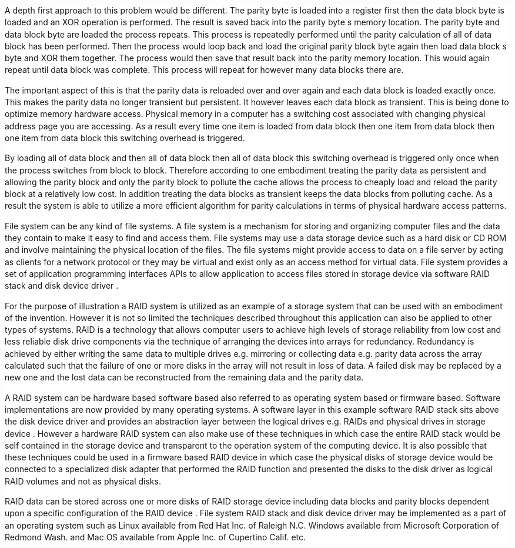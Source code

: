 A depth first approach to this problem would be different. The parity byte is loaded into a register first then the data block byte is loaded and an XOR operation is performed. The result is saved back into the parity byte s memory location. The parity byte and data block byte are loaded the process repeats. This process is repeatedly performed until the parity calculation of all of data block has been performed. Then the process would loop back and load the original parity block byte again then load data block s byte and XOR them together. The process would then save that result back into the parity memory location. This would again repeat until data block was complete. This process will repeat for however many data blocks there are.

The important aspect of this is that the parity data is reloaded over and over again and each data block is loaded exactly once. This makes the parity data no longer transient but persistent. It however leaves each data block as transient. This is being done to optimize memory hardware access. Physical memory in a computer has a switching cost associated with changing physical address page you are accessing. As a result every time one item is loaded from data block then one item from data block then one item from data block this switching overhead is triggered.

By loading all of data block and then all of data block then all of data block this switching overhead is triggered only once when the process switches from block to block. Therefore according to one embodiment treating the parity data as persistent and allowing the parity block and only the parity block to pollute the cache allows the process to cheaply load and reload the parity block at a relatively low cost. In addition treating the data blocks as transient keeps the data blocks from polluting cache. As a result the system is able to utilize a more efficient algorithm for parity calculations in terms of physical hardware access patterns.

File system can be any kind of file systems. A file system is a mechanism for storing and organizing computer files and the data they contain to make it easy to find and access them. File systems may use a data storage device such as a hard disk or CD ROM and involve maintaining the physical location of the files. The file systems might provide access to data on a file server by acting as clients for a network protocol or they may be virtual and exist only as an access method for virtual data. File system provides a set of application programming interfaces APIs to allow application to access files stored in storage device via software RAID stack and disk device driver .

For the purpose of illustration a RAID system is utilized as an example of a storage system that can be used with an embodiment of the invention. However it is not so limited the techniques described throughout this application can also be applied to other types of systems. RAID is a technology that allows computer users to achieve high levels of storage reliability from low cost and less reliable disk drive components via the technique of arranging the devices into arrays for redundancy. Redundancy is achieved by either writing the same data to multiple drives e.g. mirroring or collecting data e.g. parity data across the array calculated such that the failure of one or more disks in the array will not result in loss of data. A failed disk may be replaced by a new one and the lost data can be reconstructed from the remaining data and the parity data.

A RAID system can be hardware based software based also referred to as operating system based or firmware based. Software implementations are now provided by many operating systems. A software layer in this example software RAID stack sits above the disk device driver and provides an abstraction layer between the logical drives e.g. RAIDs and physical drives in storage device . However a hardware RAID system can also make use of these techniques in which case the entire RAID stack would be self contained in the storage device and transparent to the operation system of the computing device. It is also possible that these techniques could be used in a firmware based RAID device in which case the physical disks of storage device would be connected to a specialized disk adapter that performed the RAID function and presented the disks to the disk driver as logical RAID volumes and not as physical disks.

RAID data can be stored across one or more disks of RAID storage device including data blocks and parity blocks dependent upon a specific configuration of the RAID device . File system RAID stack and disk device driver may be implemented as a part of an operating system such as Linux available from Red Hat Inc. of Raleigh N.C. Windows available from Microsoft Corporation of Redmond Wash. and Mac OS available from Apple Inc. of Cupertino Calif. etc.
